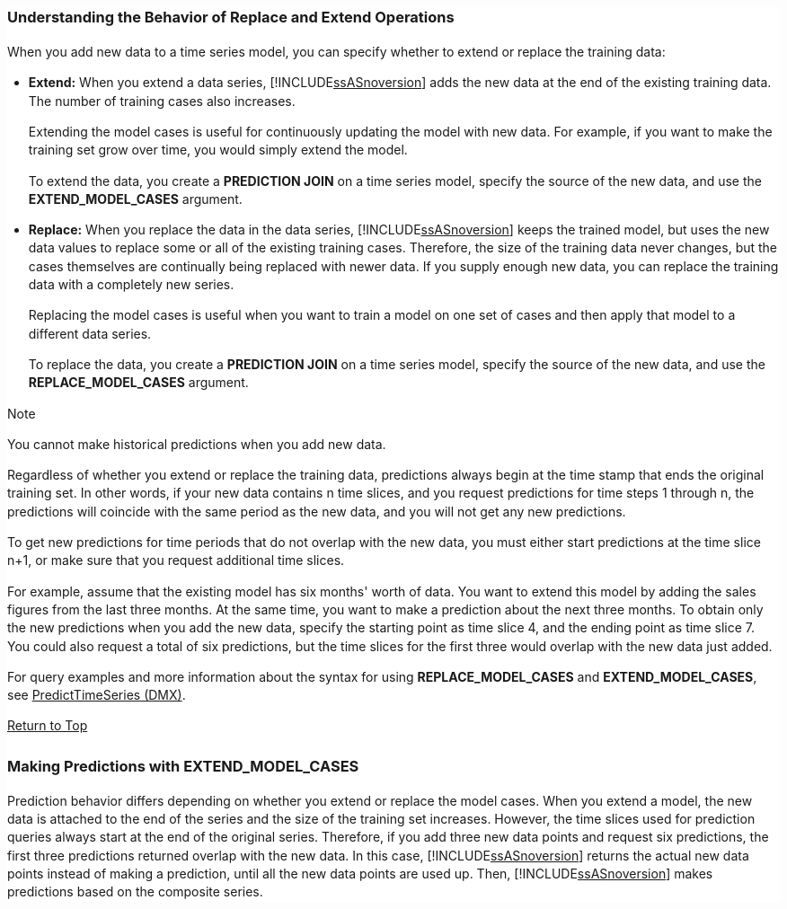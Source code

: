 ###  <a name="bkmk_ReplaceExtend"></a> Understanding the Behavior of Replace and Extend Operations  
 When you add new data to a time series model, you can specify whether to extend or replace the training data:  
  
-   **Extend:** When you extend a data series, [!INCLUDE[ssASnoversion](../../Topics/TopicNameContainA/includes/ssASnoversion_md.md)] adds the new data at the end of the existing training data. The number of training cases also increases.  
  
     Extending the model cases is useful for continuously updating the model with new data. For example, if you want to make the training set grow over time, you would simply extend the model.  
  
     To extend the data, you create a **PREDICTION JOIN** on a time series model, specify the source of the new data, and use the **EXTEND_MODEL_CASES** argument.  
  
-   **Replace:** When you replace the data in the data series, [!INCLUDE[ssASnoversion](../../Topics/TopicNameContainA/includes/ssASnoversion_md.md)] keeps the trained model, but uses the new data values to replace some or all of the existing training cases. Therefore, the size of the training data never changes, but the cases themselves are continually being replaced with newer data. If you supply enough new data, you can replace the training data with a completely new series.  
  
     Replacing the model cases is useful when you want to train a model on one set of cases and then apply that model to a different data series.  
  
     To replace the data, you create a **PREDICTION JOIN** on a time series model, specify the source of the new data, and use the **REPLACE_MODEL_CASES** argument.  
  
> [!NOTE]  
>  You cannot make historical predictions when you add new data.  
  
 Regardless of whether you extend or replace the training data, predictions always begin at the time stamp that ends the original training set. In other words, if your new data contains n time slices, and you request predictions for time steps 1 through n, the predictions will coincide with the same period as the new data, and you will not get any new predictions.  
  
 To get new predictions for time periods that do not overlap with the new data, you must either start predictions at the time slice n+1, or make sure that you request additional time slices.  
  
 For example, assume that the existing model has six months' worth of data. You want to extend this model by adding the sales figures from the last three months. At the same time, you want to make a prediction about the next three months. To obtain only the new predictions when you add the new data, specify the starting point as time slice 4, and the ending point as time slice 7. You could also request a total of six predictions, but the time slices for the first three would overlap with the new data just added.  
  
 For query examples and more information about the syntax for using **REPLACE_MODEL_CASES** and **EXTEND_MODEL_CASES**, see [PredictTimeSeries &#40;DMX&#41;](../Topic/PredictTimeSeries%20\(DMX\).md).  
  
 [Return to Top](#bkmk_Top)  
  
###  <a name="bkmk_EXTEND"></a> Making Predictions with EXTEND_MODEL_CASES  
 Prediction behavior differs depending on whether you extend or replace the model cases. When you extend a model, the new data is attached to the end of the series and the size of the training set increases. However, the time slices used for prediction queries always start at the end of the original series. Therefore, if you add three new data points and request six predictions, the first three predictions returned overlap with the new data. In this case, [!INCLUDE[ssASnoversion](../../Topics/TopicNameContainA/includes/ssASnoversion_md.md)] returns the actual new data points instead of making a prediction, until all the new data points are used up. Then, [!INCLUDE[ssASnoversion](../../Topics/TopicNameContainA/includes/ssASnoversion_md.md)] makes predictions based on the composite series.  
  
